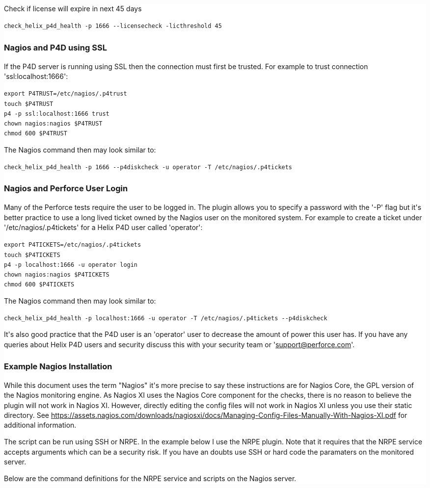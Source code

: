 Check if license will expire in next 45 days

    check_helix_p4d_health -p 1666 --licensecheck -licthreshold 45


### Nagios and P4D using SSL

If the P4D server is running using SSL then the connection must first be trusted. For example to trust connection 'ssl:localhost:1666':

    export P4TRUST=/etc/nagios/.p4trust
    touch $P4TRUST
    p4 -p ssl:localhost:1666 trust 
    chown nagios:nagios $P4TRUST
    chmod 600 $P4TRUST

The Nagios command then may look similar to:

    check_helix_p4d_health -p 1666 --p4diskcheck -u operator -T /etc/nagios/.p4tickets


### Nagios and Perforce User Login

Many of the Perforce tests require the user to be logged in. The plugin allows you to specify a password with the '-P' flag but it's better practice to use a long lived ticket owned by the Nagios user on the monitored system. For example to create a ticket under '/etc/nagios/.p4tickets' for a Helix P4D user called 'operator':

    export P4TICKETS=/etc/nagios/.p4tickets
    touch $P4TICKETS
    p4 -p localhost:1666 -u operator login
    chown nagios:nagios $P4TICKETS
    chmod 600 $P4TICKETS

The Nagios command then may look similar to:

    check_helix_p4d_health -p localhost:1666 -u operator -T /etc/nagios/.p4tickets --p4diskcheck

It's also good practice that the P4D user is an 'operator' user to decrease the amount of power this user has. If you have any queries about Helix P4D users and security discuss this with your security team or 'support@perforce.com'.


### Example Nagios Installation

While this document uses the term "Nagios" it's more precise to say these instructions are for Nagios Core, the GPL version of the Nagios monitoring engine. As Nagios XI uses the Nagios Core component for the checks, there is no reason to believe the plugin will not work in Nagios XI. However, directly editing the config files will not work in Nagios XI unless you use their static directory. See https://assets.nagios.com/downloads/nagiosxi/docs/Managing-Config-Files-Manually-With-Nagios-XI.pdf for additional information.

The script can be run using SSH or NRPE. In the example below I use the NRPE plugin. Note that it requires that the NRPE service accepts arguments which can be a security risk. If you have an doubts use SSH or hard code the paramaters on the monitored server.

Below are the command definitions for the NRPE service and scripts on the Nagios server.
